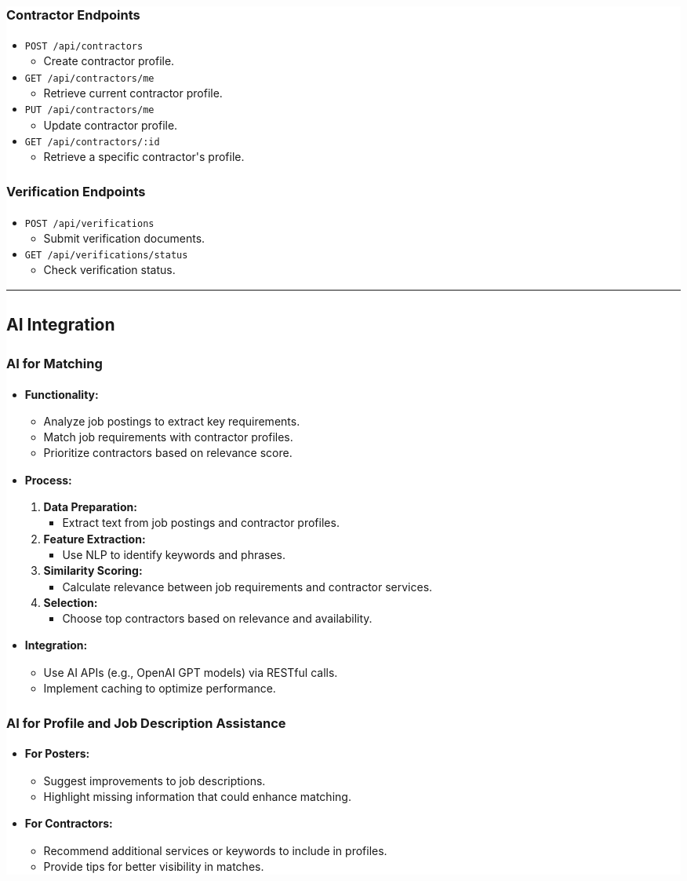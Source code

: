 ### Contractor Endpoints

-   `POST /api/contractors`
    -   Create contractor profile.
-   `GET /api/contractors/me`
    -   Retrieve current contractor profile.
-   `PUT /api/contractors/me`
    -   Update contractor profile.
-   `GET /api/contractors/:id`
    -   Retrieve a specific contractor's profile.

### Verification Endpoints

-   `POST /api/verifications`
    -   Submit verification documents.
-   `GET /api/verifications/status`
    -   Check verification status.

* * * * *

AI Integration
--------------

### AI for Matching

-   **Functionality:**

    -   Analyze job postings to extract key requirements.
    -   Match job requirements with contractor profiles.
    -   Prioritize contractors based on relevance score.
-   **Process:**

    1.  **Data Preparation:**
        -   Extract text from job postings and contractor profiles.
    2.  **Feature Extraction:**
        -   Use NLP to identify keywords and phrases.
    3.  **Similarity Scoring:**
        -   Calculate relevance between job requirements and contractor services.
    4.  **Selection:**
        -   Choose top contractors based on relevance and availability.
-   **Integration:**

    -   Use AI APIs (e.g., OpenAI GPT models) via RESTful calls.
    -   Implement caching to optimize performance.

### AI for Profile and Job Description Assistance

-   **For Posters:**

    -   Suggest improvements to job descriptions.
    -   Highlight missing information that could enhance matching.
-   **For Contractors:**

    -   Recommend additional services or keywords to include in profiles.
    -   Provide tips for better visibility in matches.
